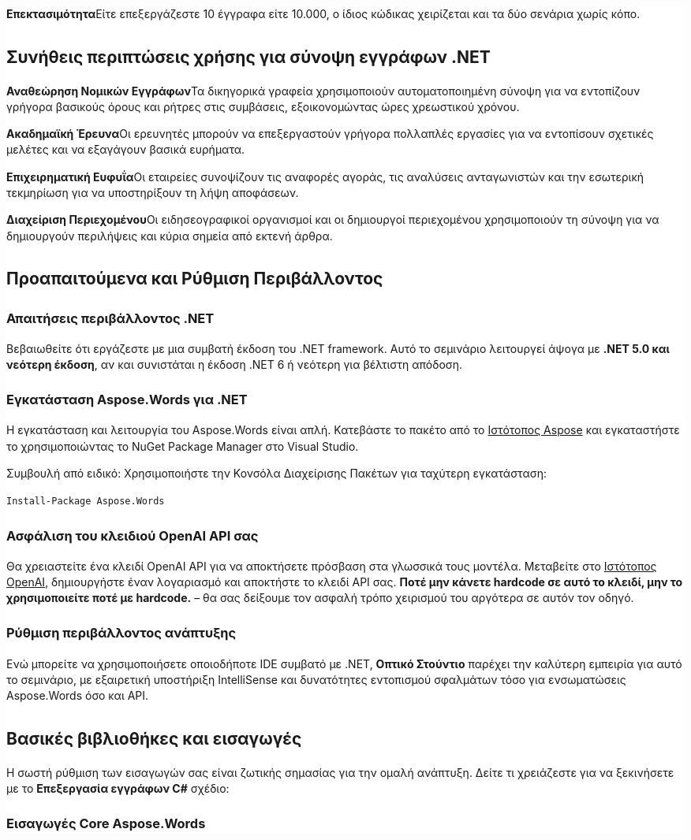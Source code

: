 **Επεκτασιμότητα**Είτε επεξεργάζεστε 10 έγγραφα είτε 10.000, ο ίδιος κώδικας χειρίζεται και τα δύο σενάρια χωρίς κόπο.

## Συνήθεις περιπτώσεις χρήσης για σύνοψη εγγράφων .NET

**Αναθεώρηση Νομικών Εγγράφων**Τα δικηγορικά γραφεία χρησιμοποιούν αυτοματοποιημένη σύνοψη για να εντοπίζουν γρήγορα βασικούς όρους και ρήτρες στις συμβάσεις, εξοικονομώντας ώρες χρεωστικού χρόνου.

**Ακαδημαϊκή Έρευνα**Οι ερευνητές μπορούν να επεξεργαστούν γρήγορα πολλαπλές εργασίες για να εντοπίσουν σχετικές μελέτες και να εξαγάγουν βασικά ευρήματα.

**Επιχειρηματική Ευφυΐα**Οι εταιρείες συνοψίζουν τις αναφορές αγοράς, τις αναλύσεις ανταγωνιστών και την εσωτερική τεκμηρίωση για να υποστηρίξουν τη λήψη αποφάσεων.

**Διαχείριση Περιεχομένου**Οι ειδησεογραφικοί οργανισμοί και οι δημιουργοί περιεχομένου χρησιμοποιούν τη σύνοψη για να δημιουργούν περιλήψεις και κύρια σημεία από εκτενή άρθρα.

## Προαπαιτούμενα και Ρύθμιση Περιβάλλοντος

### Απαιτήσεις περιβάλλοντος .NET
Βεβαιωθείτε ότι εργάζεστε με μια συμβατή έκδοση του .NET framework. Αυτό το σεμινάριο λειτουργεί άψογα με **.NET 5.0 και νεότερη έκδοση**, αν και συνιστάται η έκδοση .NET 6 ή νεότερη για βέλτιστη απόδοση.

### Εγκατάσταση Aspose.Words για .NET

Η εγκατάσταση και λειτουργία του Aspose.Words είναι απλή. Κατεβάστε το πακέτο από το [Ιστότοπος Aspose](https://releases.aspose.com/words/net/) και εγκαταστήστε το χρησιμοποιώντας το NuGet Package Manager στο Visual Studio. 

Συμβουλή από ειδικό: Χρησιμοποιήστε την Κονσόλα Διαχείρισης Πακέτων για ταχύτερη εγκατάσταση:
```
Install-Package Aspose.Words
```

### Ασφάλιση του κλειδιού OpenAI API σας

Θα χρειαστείτε ένα κλειδί OpenAI API για να αποκτήσετε πρόσβαση στα γλωσσικά τους μοντέλα. Μεταβείτε στο [Ιστότοπος OpenAI](https://openai.com/), δημιουργήστε έναν λογαριασμό και αποκτήστε το κλειδί API σας. **Ποτέ μην κάνετε hardcode σε αυτό το κλειδί, μην το χρησιμοποιείτε ποτέ με hardcode.** – θα σας δείξουμε τον ασφαλή τρόπο χειρισμού του αργότερα σε αυτόν τον οδηγό.

### Ρύθμιση περιβάλλοντος ανάπτυξης
Ενώ μπορείτε να χρησιμοποιήσετε οποιοδήποτε IDE συμβατό με .NET, **Οπτικό Στούντιο** παρέχει την καλύτερη εμπειρία για αυτό το σεμινάριο, με εξαιρετική υποστήριξη IntelliSense και δυνατότητες εντοπισμού σφαλμάτων τόσο για ενσωματώσεις Aspose.Words όσο και API.

## Βασικές βιβλιοθήκες και εισαγωγές

Η σωστή ρύθμιση των εισαγωγών σας είναι ζωτικής σημασίας για την ομαλή ανάπτυξη. Δείτε τι χρειάζεστε για να ξεκινήσετε με το **Επεξεργασία εγγράφων C#** σχέδιο:

### Εισαγωγές Core Aspose.Words
